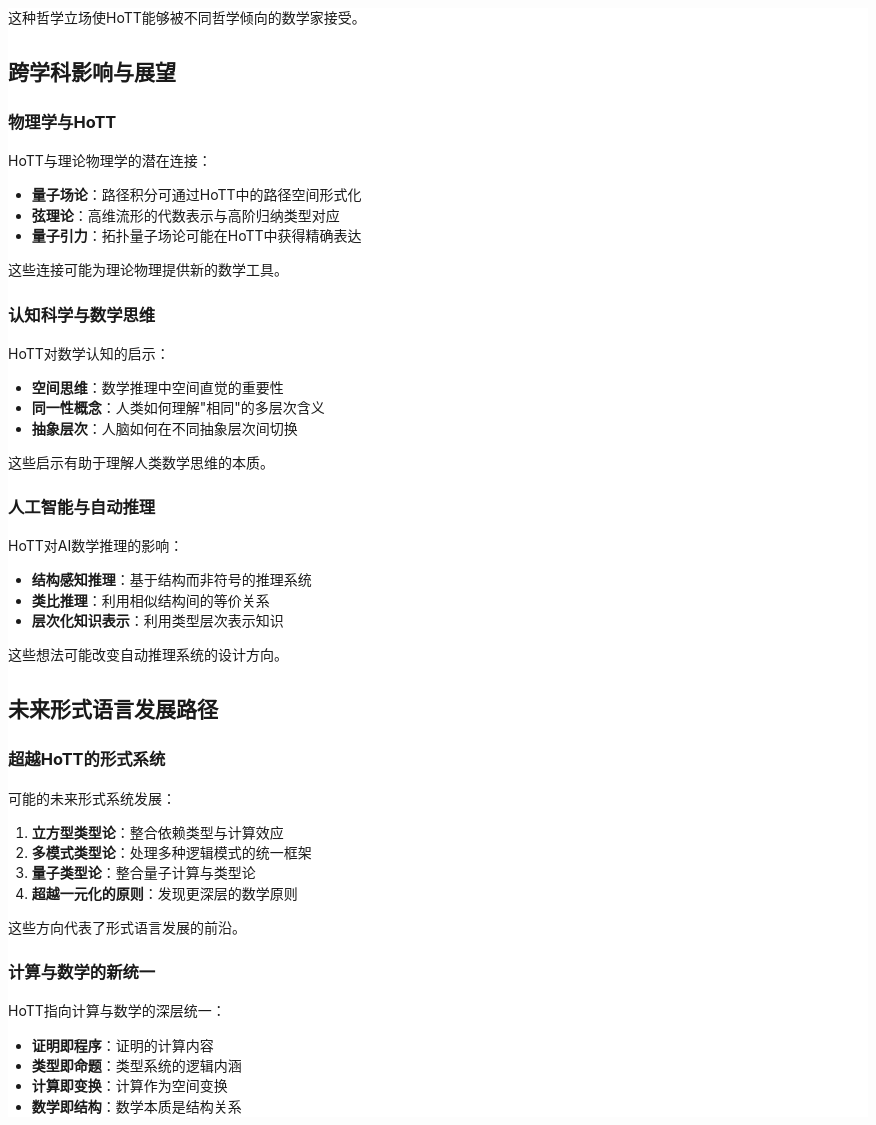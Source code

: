 这种哲学立场使HoTT能够被不同哲学倾向的数学家接受。

## 跨学科影响与展望

### 物理学与HoTT

HoTT与理论物理学的潜在连接：

- **量子场论**：路径积分可通过HoTT中的路径空间形式化
- **弦理论**：高维流形的代数表示与高阶归纳类型对应
- **量子引力**：拓扑量子场论可能在HoTT中获得精确表达

这些连接可能为理论物理提供新的数学工具。

### 认知科学与数学思维

HoTT对数学认知的启示：

- **空间思维**：数学推理中空间直觉的重要性
- **同一性概念**：人类如何理解"相同"的多层次含义
- **抽象层次**：人脑如何在不同抽象层次间切换

这些启示有助于理解人类数学思维的本质。

### 人工智能与自动推理

HoTT对AI数学推理的影响：

- **结构感知推理**：基于结构而非符号的推理系统
- **类比推理**：利用相似结构间的等价关系
- **层次化知识表示**：利用类型层次表示知识

这些想法可能改变自动推理系统的设计方向。

## 未来形式语言发展路径

### 超越HoTT的形式系统

可能的未来形式系统发展：

1. **立方型类型论**：整合依赖类型与计算效应
2. **多模式类型论**：处理多种逻辑模式的统一框架
3. **量子类型论**：整合量子计算与类型论
4. **超越一元化的原则**：发现更深层的数学原则

这些方向代表了形式语言发展的前沿。

### 计算与数学的新统一

HoTT指向计算与数学的深层统一：

- **证明即程序**：证明的计算内容
- **类型即命题**：类型系统的逻辑内涵
- **计算即变换**：计算作为空间变换
- **数学即结构**：数学本质是结构关系
